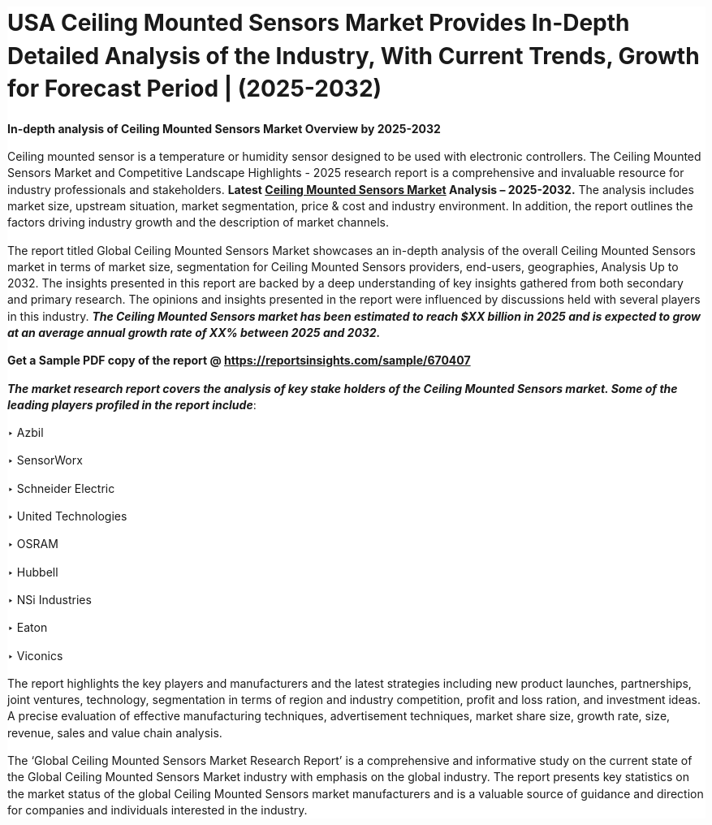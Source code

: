 # USA Ceiling Mounted Sensors Market Provides In-Depth Detailed Analysis of the Industry, With Current Trends, Growth for Forecast Period | (2025-2032)

<strong>In-depth analysis of Ceiling Mounted Sensors Market Overview by 2025-2032</strong></p>

Ceiling mounted sensor is a temperature or humidity sensor designed to be used with electronic controllers. The Ceiling Mounted Sensors Market and Competitive Landscape Highlights - 2025 research report is a comprehensive and invaluable resource for industry professionals and stakeholders. <strong>Latest <a href=https://www.reportsinsights.com/sample/670407>Ceiling Mounted Sensors Market</a> Analysis – 2025-2032.</strong>  The analysis includes market size, upstream situation, market segmentation, price & cost and industry environment. In addition, the report outlines the factors driving industry growth and the description of market channels.

The report titled Global Ceiling Mounted Sensors Market showcases an in-depth analysis of the overall Ceiling Mounted Sensors market in terms of market size, segmentation for Ceiling Mounted Sensors providers, end-users, geographies, Analysis Up to 2032. The insights presented in this report are backed by a deep understanding of key insights gathered from both secondary and primary research. The opinions and insights presented in the report were influenced by discussions held with several players in this industry. <strong><em>The Ceiling Mounted Sensors market has been estimated to reach $XX billion in 2025 and is expected to grow at an average annual growth rate of XX% between 2025 and 2032.</em></strong>

<strong>Get a Sample PDF copy of the report @ <a href=https://reportsinsights.com/sample/670407>https://reportsinsights.com/sample/670407</a></strong>

<strong><em>The market research report covers the analysis of key stake holders of the Ceiling Mounted Sensors market. Some of the leading players profiled in the report include</em></strong>: 

‣ Azbil

‣ SensorWorx

‣ Schneider Electric

‣ United Technologies

‣ OSRAM

‣ Hubbell

‣ NSi Industries

‣ Eaton

‣ Viconics

The report highlights the key players and manufacturers and the latest strategies including new product launches, partnerships, joint ventures, technology, segmentation in terms of region and industry competition, profit and loss ration, and investment ideas. A precise evaluation of effective manufacturing techniques, advertisement techniques, market share size, growth rate, size, revenue, sales and value chain analysis.

The ‘Global Ceiling Mounted Sensors Market Research Report’ is a comprehensive and informative study on the current state of the Global Ceiling Mounted Sensors Market industry with emphasis on the global industry. The report presents key statistics on the market status of the global Ceiling Mounted Sensors market manufacturers and is a valuable source of guidance and direction for companies and individuals interested in the industry.

